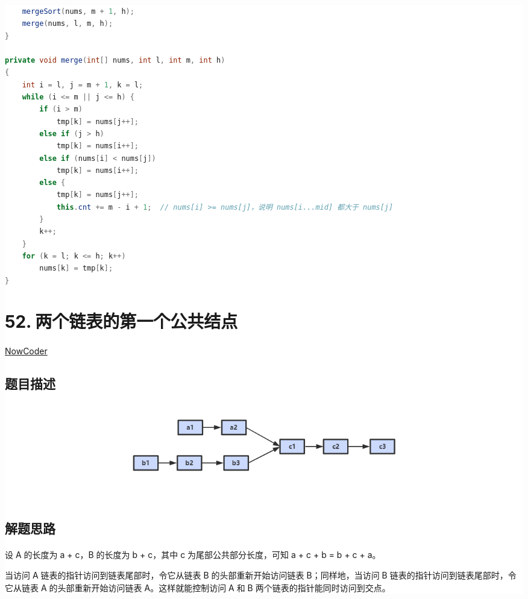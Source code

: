```java
    mergeSort(nums, m + 1, h);
    merge(nums, l, m, h);
}

private void merge(int[] nums, int l, int m, int h)
{
    int i = l, j = m + 1, k = l;
    while (i <= m || j <= h) {
        if (i > m)
            tmp[k] = nums[j++];
        else if (j > h)
            tmp[k] = nums[i++];
        else if (nums[i] < nums[j])
            tmp[k] = nums[i++];
        else {
            tmp[k] = nums[j++];
            this.cnt += m - i + 1;  // nums[i] >= nums[j]，说明 nums[i...mid] 都大于 nums[j]
        }
        k++;
    }
    for (k = l; k <= h; k++)
        nums[k] = tmp[k];
}
```

# 52. 两个链表的第一个公共结点

[NowCoder](https://www.nowcoder.com/practice/6ab1d9a29e88450685099d45c9e31e46?tpId=13&tqId=11189&tPage=1&rp=1&ru=/ta/coding-interviews&qru=/ta/coding-interviews/question-ranking)

## 题目描述

<div align="center"> <img src="../pics//8f6f9dc9-9ecd-47c8-b50e-2814f0219056.png" width="500"/> </div><br>

## 解题思路

设 A 的长度为 a + c，B 的长度为 b + c，其中 c 为尾部公共部分长度，可知 a + c + b = b + c + a。

当访问 A 链表的指针访问到链表尾部时，令它从链表 B 的头部重新开始访问链表 B；同样地，当访问 B 链表的指针访问到链表尾部时，令它从链表 A 的头部重新开始访问链表 A。这样就能控制访问 A 和 B 两个链表的指针能同时访问到交点。
